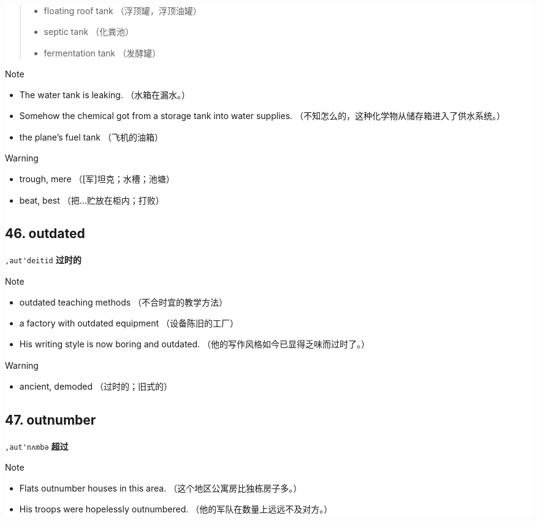 >
> - floating roof tank （浮顶罐，浮顶油罐）
>
> - septic tank （化粪池）
>
> - fermentation tank （发酵罐）
>

> [!NOTE]
>
> - The water tank is leaking. （水箱在漏水。）
>
> - Somehow the chemical got from a storage tank into water supplies. （不知怎么的，这种化学物从储存箱进入了供水系统。）
>
> - the plane’s fuel tank （飞机的油箱）
>

> [!WARNING]
>
> - trough, mere （[军]坦克；水槽；池塘）
>
> - beat, best （把…贮放在柜内；打败）
>

## 46. outdated

`,aut'deitid`  **过时的**

> [!NOTE]
>
> - outdated teaching methods （不合时宜的教学方法）
>
> - a factory with outdated equipment （设备陈旧的工厂）
>
> - His writing style is now boring and outdated. （他的写作风格如今已显得乏味而过时了。）
>

> [!WARNING]
>
> - ancient, demoded （过时的；旧式的）
>

## 47. outnumber

`,aut'nʌmbə`  **超过**

> [!NOTE]
>
> - Flats outnumber houses in this area. （这个地区公寓房比独栋房子多。）
>
> - His troops were hopelessly outnumbered. （他的军队在数量上远远不及对方。）
>
